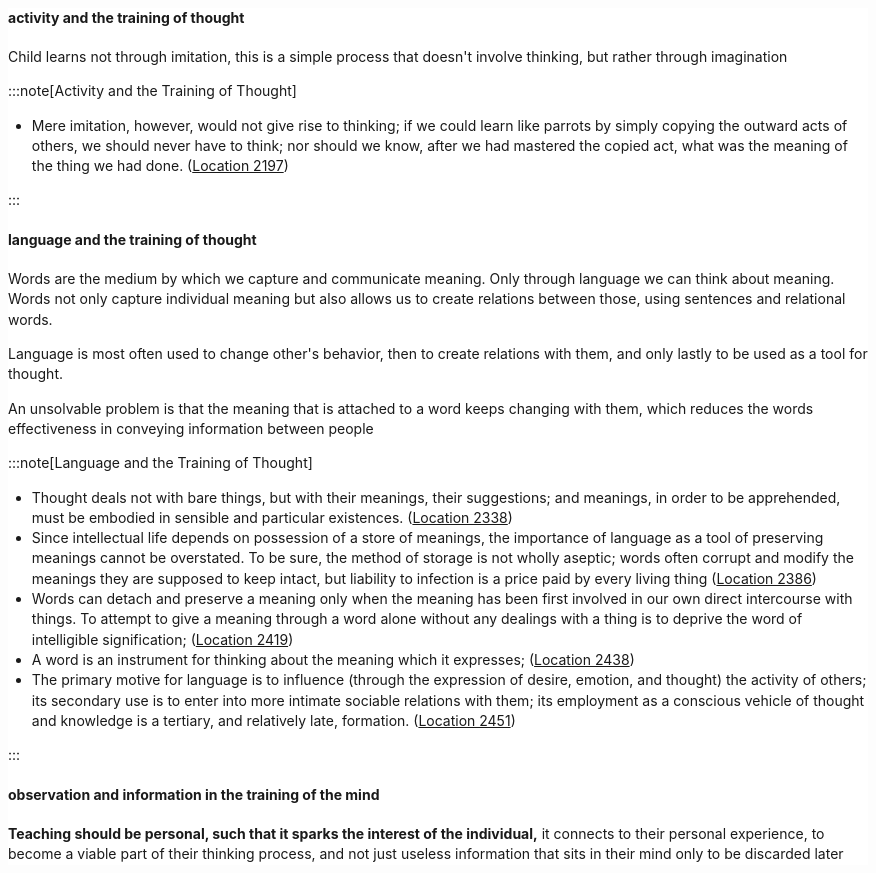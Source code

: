 #### activity and the training of thought  
  
Child learns not through imitation, this is a simple process that doesn't involve thinking, but rather through imagination  
  
:::note[Activity and the Training of Thought]

- Mere imitation, however, would not give rise to thinking; if we could learn like parrots by simply copying the outward acts of others, we should never have to think; nor should we know, after we had mastered the copied act, what was the meaning of the thing we had done. ([Location 2197](https://readwise.io/to_kindle?action=open&asin=B06Y4RJYCZ&location=2197))

:::


#### language and the training of thought  
  
Words are the medium by which we capture and communicate meaning. Only through language we can think about meaning. Words not only capture individual meaning but also allows us to create relations between those, using sentences and relational words.  
  
Language is most often used to change other's behavior, then to create relations with them, and only lastly to be used as a tool for thought.  
  
An unsolvable problem is that the meaning that is attached to a word keeps changing with them, which reduces the words effectiveness in conveying information between people  
  
:::note[Language and the Training of Thought]

- Thought deals not with bare things, but with their meanings, their suggestions; and meanings, in order to be apprehended, must be embodied in sensible and particular existences. ([Location 2338](https://readwise.io/to_kindle?action=open&asin=B06Y4RJYCZ&location=2338))
- Since intellectual life depends on possession of a store of meanings, the importance of language as a tool of preserving meanings cannot be overstated. To be sure, the method of storage is not wholly aseptic; words often corrupt and modify the meanings they are supposed to keep intact, but liability to infection is a price paid by every living thing ([Location 2386](https://readwise.io/to_kindle?action=open&asin=B06Y4RJYCZ&location=2386))
- Words can detach and preserve a meaning only when the meaning has been first involved in our own direct intercourse with things. To attempt to give a meaning through a word alone without any dealings with a thing is to deprive the word of intelligible signification; ([Location 2419](https://readwise.io/to_kindle?action=open&asin=B06Y4RJYCZ&location=2419))
- A word is an instrument for thinking about the meaning which it expresses; ([Location 2438](https://readwise.io/to_kindle?action=open&asin=B06Y4RJYCZ&location=2438))
- The primary motive for language is to influence (through the expression of desire, emotion, and thought) the activity of others; its secondary use is to enter into more intimate sociable relations with them; its employment as a conscious vehicle of thought and knowledge is a tertiary, and relatively late, formation. ([Location 2451](https://readwise.io/to_kindle?action=open&asin=B06Y4RJYCZ&location=2451))

:::


#### observation and information in the training of the mind  
  
**Teaching should be personal, such that it sparks the interest of the individual,** it connects to their personal experience, to become a viable part of their thinking process, and not just useless information that sits in their mind only to be discarded later  
  